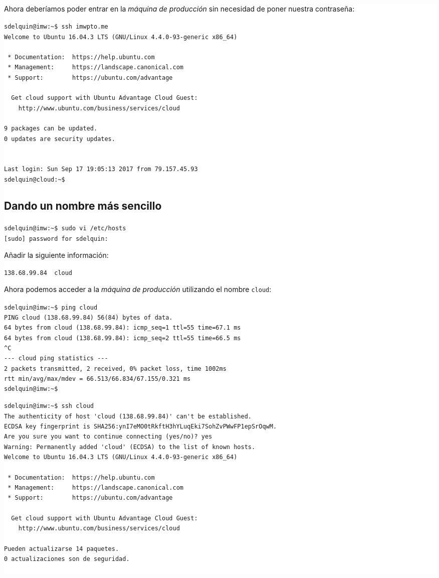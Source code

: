 Ahora deberíamos poder entrar en la *máquina de producción* sin necesidad de poner nuestra contraseña:

```console
sdelquin@imw:~$ ssh imwpto.me
Welcome to Ubuntu 16.04.3 LTS (GNU/Linux 4.4.0-93-generic x86_64)

 * Documentation:  https://help.ubuntu.com
 * Management:     https://landscape.canonical.com
 * Support:        https://ubuntu.com/advantage

  Get cloud support with Ubuntu Advantage Cloud Guest:
    http://www.ubuntu.com/business/services/cloud

9 packages can be updated.
0 updates are security updates.


Last login: Sun Sep 17 19:05:13 2017 from 79.157.45.93
sdelquin@cloud:~$
```

## Dando un nombre más sencillo

```console
sdelquin@imw:~$ sudo vi /etc/hosts
[sudo] password for sdelquin:
```

Añadir la siguiente información:
```console
138.68.99.84  cloud
```

Ahora podemos acceder a la *máquina de producción* utilizando el nombre `cloud`:

```console
sdelquin@imw:~$ ping cloud
PING cloud (138.68.99.84) 56(84) bytes of data.
64 bytes from cloud (138.68.99.84): icmp_seq=1 ttl=55 time=67.1 ms
64 bytes from cloud (138.68.99.84): icmp_seq=2 ttl=55 time=66.5 ms
^C
--- cloud ping statistics ---
2 packets transmitted, 2 received, 0% packet loss, time 1002ms
rtt min/avg/max/mdev = 66.513/66.834/67.155/0.321 ms
sdelquin@imw:~$
```

```console
sdelquin@imw:~$ ssh cloud
The authenticity of host 'cloud (138.68.99.84)' can't be established.
ECDSA key fingerprint is SHA256:ynI7eMO0tRkftH3hYLuqEki7SohZvPWwFP1epSrOqwM.
Are you sure you want to continue connecting (yes/no)? yes
Warning: Permanently added 'cloud' (ECDSA) to the list of known hosts.
Welcome to Ubuntu 16.04.3 LTS (GNU/Linux 4.4.0-93-generic x86_64)

 * Documentation:  https://help.ubuntu.com
 * Management:     https://landscape.canonical.com
 * Support:        https://ubuntu.com/advantage

  Get cloud support with Ubuntu Advantage Cloud Guest:
    http://www.ubuntu.com/business/services/cloud

Pueden actualizarse 14 paquetes.
0 actualizaciones son de seguridad.


```